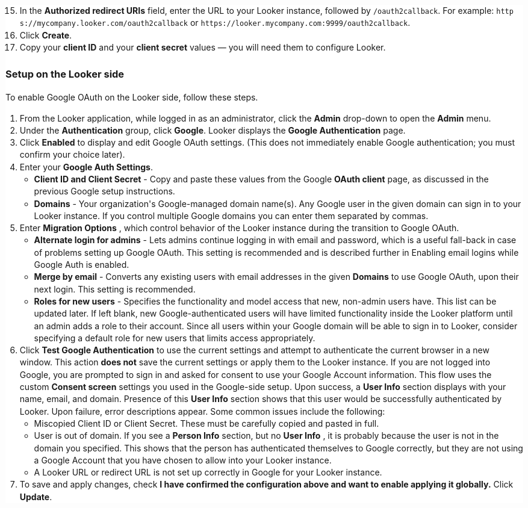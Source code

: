   15. In the **Authorized redirect URIs** field, enter the URL to your Looker instance, followed by `/oauth2callback`. For example: `https://mycompany.looker.com/oauth2callback` or `https://looker.mycompany.com:9999/oauth2callback`.
  16. Click **Create**.
  17. Copy your **client ID** and your **client secret** values — you will need them to configure Looker.


### Setup on the Looker side
To enable Google OAuth on the Looker side, follow these steps.
  1. From the Looker application, while logged in as an administrator, click the **Admin** drop-down to open the **Admin** menu.
  2. Under the **Authentication** group, click **Google**. Looker displays the **Google Authentication** page.
  3. Click **Enabled** to display and edit Google OAuth settings. (This does not immediately enable Google authentication; you must confirm your choice later).
  4. Enter your **Google Auth Settings**.
     * **Client ID and Client Secret** - Copy and paste these values from the Google **OAuth client** page, as discussed in the previous Google setup instructions.
     * **Domains** - Your organization's Google-managed domain name(s). Any Google user in the given domain can sign in to your Looker instance. If you control multiple Google domains you can enter them separated by commas.
  5. Enter **Migration Options** , which control behavior of the Looker instance during the transition to Google OAuth.
     * **Alternate login for admins** - Lets admins continue logging in with email and password, which is a useful fall-back in case of problems setting up Google OAuth. This setting is recommended and is described further in Enabling email logins while Google Auth is enabled.
     * **Merge by email** - Converts any existing users with email addresses in the given **Domains** to use Google OAuth, upon their next login. This setting is recommended.
     * **Roles for new users** - Specifies the functionality and model access that new, non-admin users have. This list can be updated later. If left blank, new Google-authenticated users will have limited functionality inside the Looker platform until an admin adds a role to their account. Since all users within your Google domain will be able to sign in to Looker, consider specifying a default role for new users that limits access appropriately.
  6. Click **Test Google Authentication** to use the current settings and attempt to authenticate the current browser in a new window. This action **does not** save the current settings or apply them to the Looker instance.
If you are not logged into Google, you are prompted to sign in and asked for consent to use your Google Account information. This flow uses the custom **Consent screen** settings you used in the Google-side setup.
Upon success, a **User Info** section displays with your name, email, and domain. Presence of this **User Info** section shows that this user would be successfully authenticated by Looker.
Upon failure, error descriptions appear. Some common issues include the following:
     * Miscopied Client ID or Client Secret. These must be carefully copied and pasted in full.
     * User is out of domain. If you see a **Person Info** section, but no **User Info** , it is probably because the user is not in the domain you specified. This shows that the person has authenticated themselves to Google correctly, but they are not using a Google Account that you have chosen to allow into your Looker instance.
     * A Looker URL or redirect URL is not set up correctly in Google for your Looker instance.
  7. To save and apply changes, check **I have confirmed the configuration above and want to enable applying it globally.** Click **Update**.
